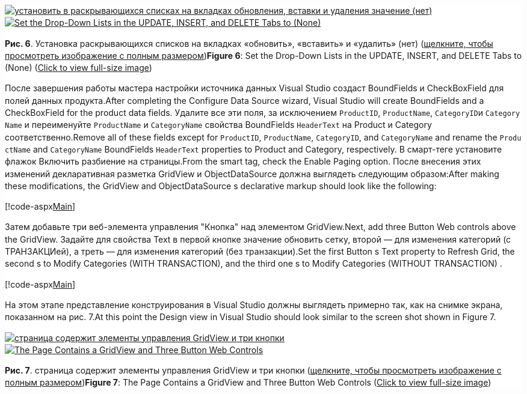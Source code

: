 <span data-ttu-id="82dc7-260">[![установить в раскрывающихся списках на вкладках обновления, вставки и удаления значение (нет)](wrapping-database-modifications-within-a-transaction-cs/_static/image6.gif)](wrapping-database-modifications-within-a-transaction-cs/_static/image5.png)</span><span class="sxs-lookup"><span data-stu-id="82dc7-260">[![Set the Drop-Down Lists in the UPDATE, INSERT, and DELETE Tabs to (None)](wrapping-database-modifications-within-a-transaction-cs/_static/image6.gif)](wrapping-database-modifications-within-a-transaction-cs/_static/image5.png)</span></span>

<span data-ttu-id="82dc7-261">**Рис. 6**. Установка раскрывающихся списков на вкладках «обновить», «вставить» и «удалить» (нет) ([щелкните, чтобы просмотреть изображение с полным размером](wrapping-database-modifications-within-a-transaction-cs/_static/image6.png))</span><span class="sxs-lookup"><span data-stu-id="82dc7-261">**Figure 6**: Set the Drop-Down Lists in the UPDATE, INSERT, and DELETE Tabs to (None) ([Click to view full-size image](wrapping-database-modifications-within-a-transaction-cs/_static/image6.png))</span></span>

<span data-ttu-id="82dc7-262">После завершения работы мастера настройки источника данных Visual Studio создаст BoundFields и CheckBoxField для полей данных продукта.</span><span class="sxs-lookup"><span data-stu-id="82dc7-262">After completing the Configure Data Source wizard, Visual Studio will create BoundFields and a CheckBoxField for the product data fields.</span></span> <span data-ttu-id="82dc7-263">Удалите все эти поля, за исключением `ProductID`, `ProductName`, `CategoryID`и `CategoryName` и переименуйте `ProductName` и `CategoryName` свойства BoundFields `HeaderText` на Product и Category соответственно.</span><span class="sxs-lookup"><span data-stu-id="82dc7-263">Remove all of these fields except for `ProductID`, `ProductName`, `CategoryID`, and `CategoryName` and rename the `ProductName` and `CategoryName` BoundFields `HeaderText` properties to Product and Category, respectively.</span></span> <span data-ttu-id="82dc7-264">В смарт-теге установите флажок Включить разбиение на страницы.</span><span class="sxs-lookup"><span data-stu-id="82dc7-264">From the smart tag, check the Enable Paging option.</span></span> <span data-ttu-id="82dc7-265">После внесения этих изменений декларативная разметка GridView и ObjectDataSource должна выглядеть следующим образом:</span><span class="sxs-lookup"><span data-stu-id="82dc7-265">After making these modifications, the GridView and ObjectDataSource s declarative markup should look like the following:</span></span>

[!code-aspx[Main](wrapping-database-modifications-within-a-transaction-cs/samples/sample7.aspx)]

<span data-ttu-id="82dc7-266">Затем добавьте три веб-элемента управления "Кнопка" над элементом GridView.</span><span class="sxs-lookup"><span data-stu-id="82dc7-266">Next, add three Button Web controls above the GridView.</span></span> <span data-ttu-id="82dc7-267">Задайте для свойства Text в первой кнопке значение обновить сетку, второй — для изменения категорий (с ТРАНЗАКЦИей), а треть — для изменения категорий (без транзакции).</span><span class="sxs-lookup"><span data-stu-id="82dc7-267">Set the first Button s Text property to Refresh Grid, the second s to Modify Categories (WITH TRANSACTION), and the third one s to Modify Categories (WITHOUT TRANSACTION) .</span></span>

[!code-aspx[Main](wrapping-database-modifications-within-a-transaction-cs/samples/sample8.aspx)]

<span data-ttu-id="82dc7-268">На этом этапе представление конструирования в Visual Studio должны выглядеть примерно так, как на снимке экрана, показанном на рис. 7.</span><span class="sxs-lookup"><span data-stu-id="82dc7-268">At this point the Design view in Visual Studio should look similar to the screen shot shown in Figure 7.</span></span>

<span data-ttu-id="82dc7-269">[![страница содержит элементы управления GridView и три кнопки](wrapping-database-modifications-within-a-transaction-cs/_static/image7.gif)](wrapping-database-modifications-within-a-transaction-cs/_static/image7.png)</span><span class="sxs-lookup"><span data-stu-id="82dc7-269">[![The Page Contains a GridView and Three Button Web Controls](wrapping-database-modifications-within-a-transaction-cs/_static/image7.gif)](wrapping-database-modifications-within-a-transaction-cs/_static/image7.png)</span></span>

<span data-ttu-id="82dc7-270">**Рис. 7**. страница содержит элементы управления GridView и три кнопки ([щелкните, чтобы просмотреть изображение с полным размером](wrapping-database-modifications-within-a-transaction-cs/_static/image8.png))</span><span class="sxs-lookup"><span data-stu-id="82dc7-270">**Figure 7**: The Page Contains a GridView and Three Button Web Controls ([Click to view full-size image](wrapping-database-modifications-within-a-transaction-cs/_static/image8.png))</span></span>
